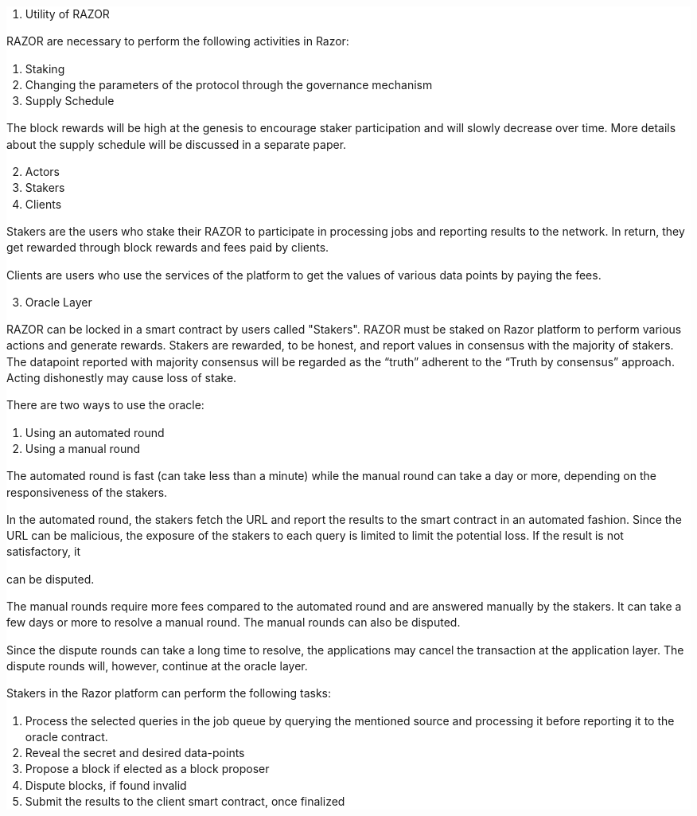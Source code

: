 1. Utility of RAZOR 

RAZOR are necessary to perform the following activities in Razor: 

1. Staking 
1. Changing the parameters of the protocol through the governance mechanism 
2. Supply Schedule 

The block rewards will be high at the genesis to encourage staker participation and will slowly decrease over time. More details about the supply schedule will be discussed in a separate paper. 

2. Actors 
1. Stakers 
1. Clients 

Stakers are the users who stake their RAZOR to participate in processing jobs and reporting results to the network. In return, they get rewarded through block rewards and fees paid by clients. 

Clients are users who use the services of the platform to get the values of various data points by paying the fees. 

3. Oracle Layer 

RAZOR can be locked in a smart contract by users called "Stakers". RAZOR must be staked on Razor platform to perform various actions and generate rewards. Stakers are rewarded, to be honest, and report values in consensus with the majority of stakers. The datapoint reported with majority consensus will be regarded as the “truth” adherent to the “Truth by consensus” approach. Acting dishonestly may cause loss of stake. 

There are two ways to use the oracle: 

1. Using an automated round 
1. Using a manual round 

The automated round is fast (can take less than a minute) while the manual round can take a day or more, depending on the responsiveness of the stakers. 

In the automated round, the stakers fetch the URL and report the results to the smart contract in an automated fashion. Since the URL can be malicious, the exposure of the stakers to each query is limited to limit the potential loss. If the result is not satisfactory, it 

can be disputed. 

The manual rounds require more fees compared to the automated round and are answered manually by the stakers. It can take a few days or more to resolve a manual round. The manual rounds can also be disputed. 

Since the dispute rounds can take a long time to resolve, the applications may cancel the transaction at the application layer. The dispute rounds will, however, continue at the oracle layer. 

Stakers in the Razor platform can perform the following tasks: 

1. Process the selected queries in the job queue by querying the mentioned source and processing it before reporting it to the oracle contract. 
1. Reveal the secret and desired data-points 
1. Propose a block if elected as a block proposer 
1. Dispute blocks, if found invalid 
1. Submit the results to the client smart contract, once finalized 
